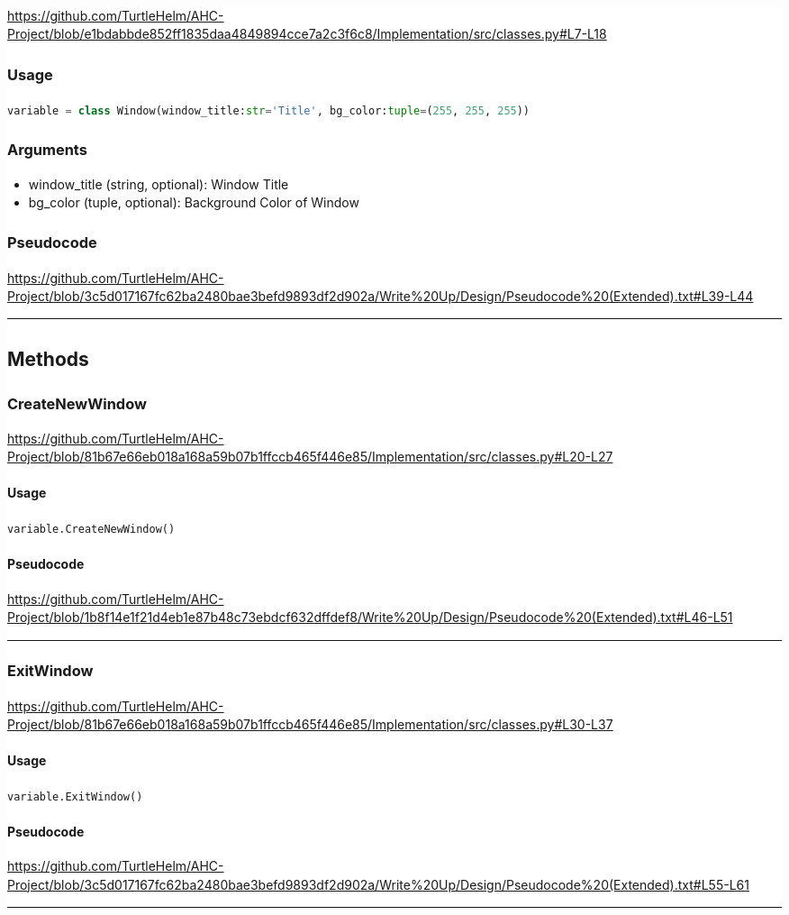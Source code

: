<https://github.com/TurtleHelm/AHC-Project/blob/e1bdabbde852ff1835daa4849894cce7a2c3f6c8/Implementation/src/classes.py#L7-L18>

### Usage

```python
variable = class Window(window_title:str='Title', bg_color:tuple=(255, 255, 255))
```

### Arguments

- window_title (string, optional): Window Title
- bg_color (tuple, optional): Background Color of Window

### Pseudocode

<https://github.com/TurtleHelm/AHC-Project/blob/3c5d017167fc62ba2480bae3befd9893df2d902a/Write%20Up/Design/Pseudocode%20(Extended).txt#L39-L44>

---

## Methods

### CreateNewWindow

<https://github.com/TurtleHelm/AHC-Project/blob/81b67e66eb018a168a59b07b1ffccb465f446e85/Implementation/src/classes.py#L20-L27>

#### Usage

```python
variable.CreateNewWindow()
```

#### Pseudocode

<https://github.com/TurtleHelm/AHC-Project/blob/1b8f14e1f21d4eb1e87b48c73ebdcf632dffdef8/Write%20Up/Design/Pseudocode%20(Extended).txt#L46-L51>

---

### ExitWindow

<https://github.com/TurtleHelm/AHC-Project/blob/81b67e66eb018a168a59b07b1ffccb465f446e85/Implementation/src/classes.py#L30-L37>

#### Usage

```python
variable.ExitWindow()
```

#### Pseudocode

<https://github.com/TurtleHelm/AHC-Project/blob/3c5d017167fc62ba2480bae3befd9893df2d902a/Write%20Up/Design/Pseudocode%20(Extended).txt#L55-L61>

---